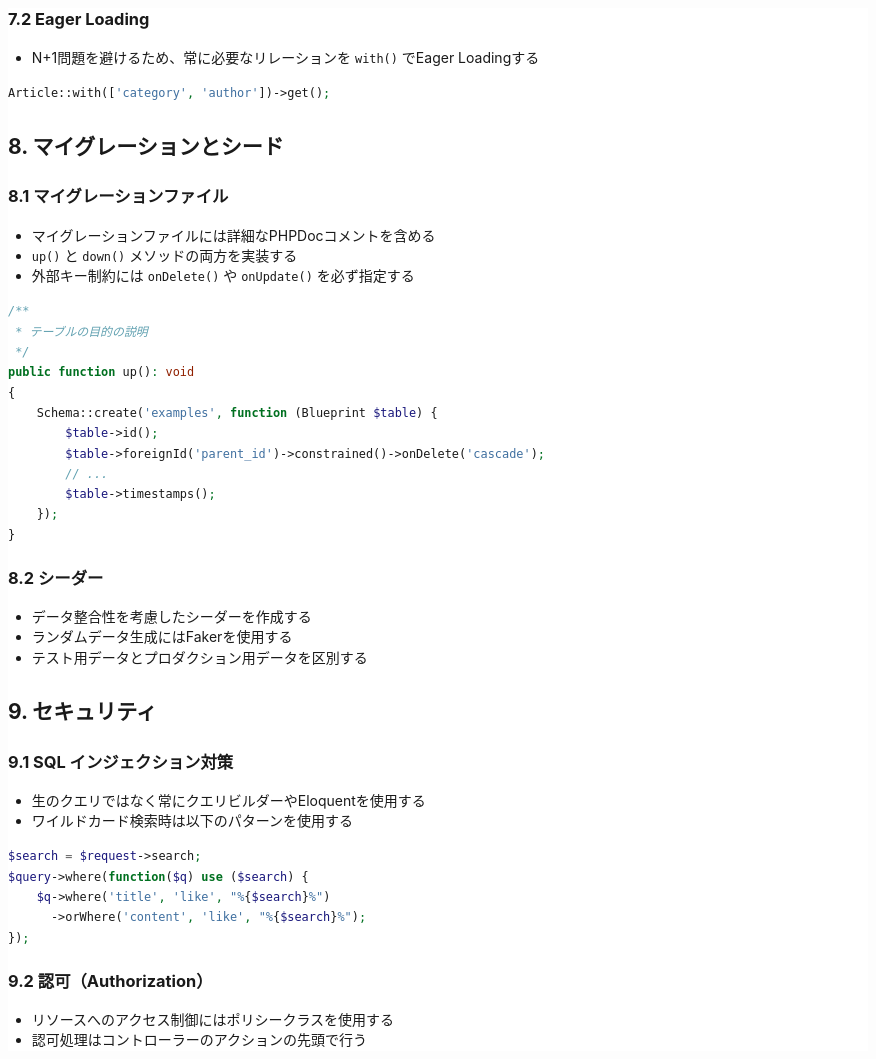 ### 7.2 Eager Loading
- N+1問題を避けるため、常に必要なリレーションを `with()` でEager Loadingする

```php
Article::with(['category', 'author'])->get();
```

## 8. マイグレーションとシード

### 8.1 マイグレーションファイル
- マイグレーションファイルには詳細なPHPDocコメントを含める
- `up()` と `down()` メソッドの両方を実装する
- 外部キー制約には `onDelete()` や `onUpdate()` を必ず指定する

```php
/**
 * テーブルの目的の説明
 */
public function up(): void
{
    Schema::create('examples', function (Blueprint $table) {
        $table->id();
        $table->foreignId('parent_id')->constrained()->onDelete('cascade');
        // ...
        $table->timestamps();
    });
}
```

### 8.2 シーダー
- データ整合性を考慮したシーダーを作成する
- ランダムデータ生成にはFakerを使用する
- テスト用データとプロダクション用データを区別する

## 9. セキュリティ

### 9.1 SQL インジェクション対策
- 生のクエリではなく常にクエリビルダーやEloquentを使用する
- ワイルドカード検索時は以下のパターンを使用する

```php
$search = $request->search;
$query->where(function($q) use ($search) {
    $q->where('title', 'like', "%{$search}%")
      ->orWhere('content', 'like', "%{$search}%");
});
```

### 9.2 認可（Authorization）
- リソースへのアクセス制御にはポリシークラスを使用する
- 認可処理はコントローラーのアクションの先頭で行う
